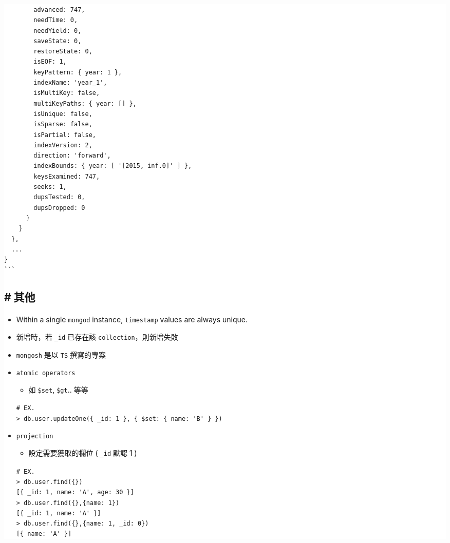             advanced: 747,
            needTime: 0,
            needYield: 0,
            saveState: 0,
            restoreState: 0,
            isEOF: 1,
            keyPattern: { year: 1 },
            indexName: 'year_1',
            isMultiKey: false,
            multiKeyPaths: { year: [] },
            isUnique: false,
            isSparse: false,
            isPartial: false,
            indexVersion: 2,
            direction: 'forward',
            indexBounds: { year: [ '[2015, inf.0]' ] },
            keysExamined: 747,
            seeks: 1,
            dupsTested: 0,
            dupsDropped: 0
          }
        }
      },
      ...
    }
    ```

## # 其他

- Within a single `mongod` instance, `timestamp` values are always unique.
- 新增時，若 `_id` 已存在該 `collection`，則新增失敗
- `mongosh` 是以 `TS` 撰寫的專案

- `atomic operators`

  - 如 `$set`, `$gt`.. 等等

  ```shell
  # EX.
  > db.user.updateOne({ _id: 1 }, { $set: { name: 'B' } })
  ```

- `projection`

  - 設定需要獲取的欄位 ( `_id` 默認 1 )

  ```shell
  # EX.
  > db.user.find({})
  [{ _id: 1, name: 'A', age: 30 }]
  > db.user.find({},{name: 1})
  [{ _id: 1, name: 'A' }]
  > db.user.find({},{name: 1, _id: 0})
  [{ name: 'A' }]
  ```


[WiredTiger’s Organizational Systems: B-Trees vs. LSM Trees]: https://medium.com/@eliehannouch800/wiredtigers-organizational-systems-b-trees-vs-lsm-trees-fbf262c99a43
[WiredTiger 文件：Data Sources]: https://source.wiredtiger.com/11.2.0/arch-toc-data-src.html
[WiredTiger wiki: B-tree vs LSM]: https://github.com/wiredtiger/wiredtiger/wiki/Btree-vs-LSM
[mongoose index]: https://mongoosejs.com/docs/guide.html#indexes
[mongodb create index]: https://stackoverflow.com/questions/31991710/mongodb-auto-create-index-for-new-collections
[maxTimeMS (stackoverflow)]: https://stackoverflow.com/questions/67260458/mongodb-find-query-maxtimems
[MongoDB 文件：WiredTiger Storage Engine]: https://www.mongodb.com/docs/manual/core/wiredtiger
[What type of lock does MongoDB apply at the document level when reading or writing the document?]: https://dba.stackexchange.com/questions/334265/what-type-of-lock-does-mongodb-apply-at-the-document-level-when-reading-or-writi
[MongoDB 零基礎從入門到精通]: https://www.udemy.com/course/best-mongodb/
[MongoDB 官方課程]: https://learn.mongodb.com/catalog
[nosql data modeling techniques]: https://highlyscalable.wordpress.com/2012/03/01/nosql-data-modeling-techniques/
[text indexes]: https://www.mongodb.com/docs/manual/core/index-text/#text-indexes
[mongodb 基本原理：索引（indexes）]: https://blog.csdn.net/guangyacyb/article/details/104339183
[full text search engines]: https://www.mongodb.com/basics/full-text-search
[nosql 數據建模技術]: https://coolshell.cn/articles/7270.html
[mongodb limits and thresholds]: https://www.mongodb.com/docs/manual/reference/limits/
[everything you know about mongodb is wrong!]: https://www.mongodb.com/developer/products/mongodb/everything-you-know-is-wrong/
[bson1]: https://www.mongodb.com/docs/manual/reference/bson-types/
[bson2]: https://www.mongodb.com/basics/bson